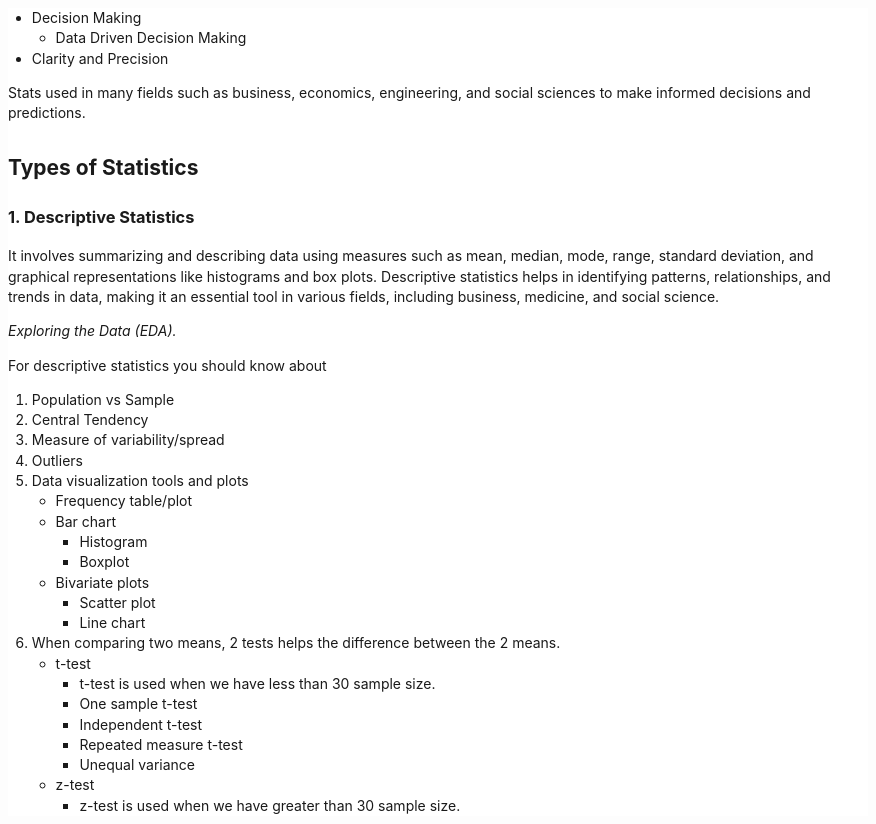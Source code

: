 - Decision Making
  - Data Driven Decision Making
- Clarity and Precision

Stats used in many fields such as business, economics, engineering, and social sciences to make informed decisions and predictions.

## Types of Statistics

### 1. Descriptive Statistics

It involves summarizing and describing data using measures such as mean, median, mode, range, standard deviation, and graphical representations like histograms and box plots. Descriptive statistics helps in identifying patterns, relationships, and trends in data, making it an essential tool in various fields, including business, medicine, and social science.

_Exploring the Data (EDA)._

For descriptive statistics you should know about

1. Population vs Sample
2. Central Tendency
3. Measure of variability/spread
4. Outliers
5. Data visualization tools and plots
   - Frequency table/plot
   - Bar chart
     - Histogram
     - Boxplot
   - Bivariate plots
     - Scatter plot
     - Line chart
6. When comparing two means, 2 tests helps the difference between the 2 means.
   - t-test
     - t-test is used when we have less than 30 sample size.
     - One sample t-test
     - Independent t-test
     - Repeated measure t-test
     - Unequal variance
   - z-test
     - z-test is used when we have greater than 30 sample size.
